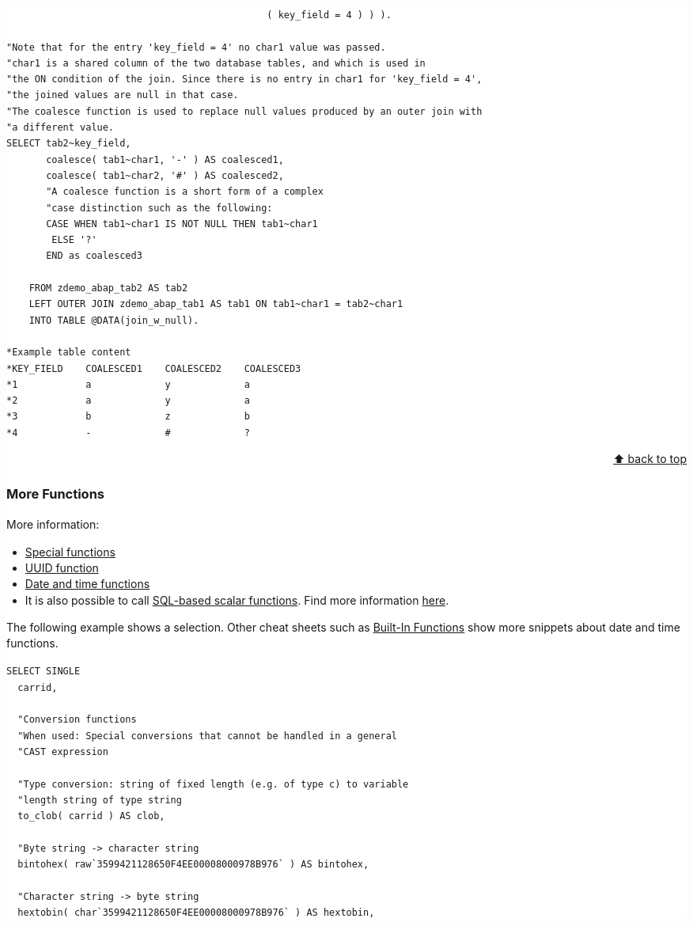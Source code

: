 ```abap
                                              ( key_field = 4 ) ) ).

"Note that for the entry 'key_field = 4' no char1 value was passed.
"char1 is a shared column of the two database tables, and which is used in
"the ON condition of the join. Since there is no entry in char1 for 'key_field = 4',
"the joined values are null in that case.
"The coalesce function is used to replace null values produced by an outer join with
"a different value.
SELECT tab2~key_field,
       coalesce( tab1~char1, '-' ) AS coalesced1,
       coalesce( tab1~char2, '#' ) AS coalesced2,
       "A coalesce function is a short form of a complex
       "case distinction such as the following:
       CASE WHEN tab1~char1 IS NOT NULL THEN tab1~char1
        ELSE '?'
       END as coalesced3

    FROM zdemo_abap_tab2 AS tab2
    LEFT OUTER JOIN zdemo_abap_tab1 AS tab1 ON tab1~char1 = tab2~char1
    INTO TABLE @DATA(join_w_null).

*Example table content
*KEY_FIELD    COALESCED1    COALESCED2    COALESCED3
*1            a             y             a
*2            a             y             a
*3            b             z             b
*4            -             #             ?
```

<p align="right"><a href="#top">⬆️ back to top</a></p>

### More Functions

More information:
- [Special functions](https://help.sap.com/doc/abapdocu_cp_index_htm/CLOUD/en-US/index.htm?file=abenabap_sql_special_functions.htm)
- [UUID function](https://help.sap.com/doc/abapdocu_cp_index_htm/CLOUD/en-US/index.htm?file=abensql_uuid.htm)
- [Date and time functions](https://help.sap.com/doc/abapdocu_cp_index_htm/CLOUD/en-US/index.htm?file=abensql_uuid.htm)
- It is also possible to call [SQL-based scalar functions](https://help.sap.com/doc/abapdocu_cp_index_htm/CLOUD/en-US/index.htm?file=abencds_sql_scalar_glosry.htm). Find more information [here](https://help.sap.com/doc/abapdocu_cp_index_htm/CLOUD/en-US/index.htm?file=abensql_cds_scalar_func.htm).

The following example shows a selection. Other cheat sheets such as [Built-In Functions](24_Builtin_Functions.md) show more snippets about date and time functions.
  
``` abap
SELECT SINGLE
  carrid,

  "Conversion functions
  "When used: Special conversions that cannot be handled in a general
  "CAST expression

  "Type conversion: string of fixed length (e.g. of type c) to variable
  "length string of type string
  to_clob( carrid ) AS clob,

  "Byte string -> character string
  bintohex( raw`3599421128650F4EE00008000978B976` ) AS bintohex,

  "Character string -> byte string
  hextobin( char`3599421128650F4EE00008000978B976` ) AS hextobin,

```